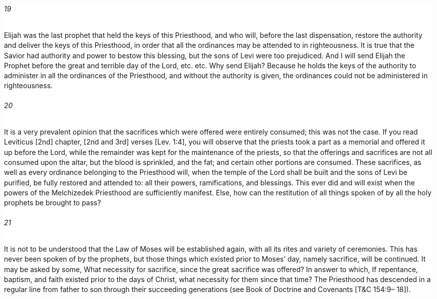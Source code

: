 ###### 19
Elijah was the last prophet that held the keys of this Priesthood, and who will, before the last dispensation, restore the authority and deliver the keys of this Priesthood, in order that all the ordinances may be attended to in righteousness. It is true that the Savior had authority and power to bestow this blessing, but the sons of Levi were too prejudiced. And I will send Elijah the Prophet before the great and terrible day of the Lord, etc. etc. Why send Elijah? Because he holds the keys of the authority to administer in all the ordinances of the Priesthood, and without the authority is given, the ordinances could not be administered in righteousness.

###### 20
It is a very prevalent opinion that the sacrifices which were offered were entirely consumed; this was not the case. If you read Leviticus [2nd] chapter, [2nd and 3rd] verses [Lev. 1:4], you will observe that the priests took a part as a memorial and offered it up before the Lord, while the remainder was kept for the maintenance of the priests, so that the offerings and sacrifices are not all consumed upon the altar, but the blood is sprinkled, and the fat; and certain other portions are consumed. These sacrifices, as well as every ordinance belonging to the Priesthood will, when the temple of the Lord shall be built and the sons of Levi be purified, be fully restored and attended to: all their powers, ramifications, and blessings. This ever did and will exist when the powers of the Melchizedek Priesthood are sufficiently manifest. Else, how can the restitution of all things spoken of by all the holy prophets be brought to pass?

###### 21
It is not to be understood that the Law of Moses will be established again, with all its rites and variety of ceremonies. This has never been spoken of by the prophets, but those things which existed prior to Moses’ day, namely sacrifice, will be continued. It may be asked by some, What necessity for sacrifice, since the great sacrifice was offered? In answer to which, If repentance, baptism, and faith existed prior to the days of Christ, what necessity for them since that time? The Priesthood has descended in a regular line from father to son through their succeeding generations (see Book of Doctrine and Covenants [T&C 154:9– 18]).